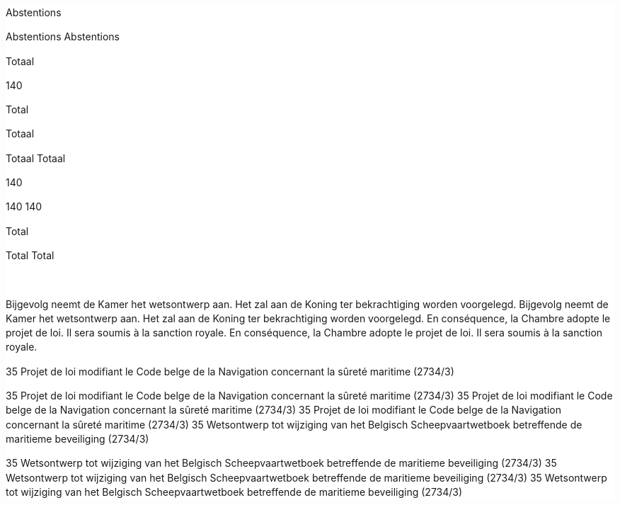 
Abstentions

Abstentions
Abstentions



Totaal


140


Total



Totaal

Totaal
Totaal


140

140
140


Total

Total
Total

 
 

Bijgevolg neemt de Kamer het wetsontwerp aan.
Het zal aan de Koning ter bekrachtiging worden voorgelegd.
Bijgevolg neemt de Kamer het wetsontwerp aan.
Het zal aan de Koning ter bekrachtiging worden voorgelegd.
En conséquence, la Chambre adopte le projet de
loi. Il sera soumis à la sanction royale.
En conséquence, la Chambre adopte le projet de
loi. Il sera soumis à la sanction royale.
 
 

35 Projet de loi modifiant le
Code belge de la Navigation concernant la sûreté maritime (2734/3)

35 Projet de loi modifiant le
Code belge de la Navigation concernant la sûreté maritime (2734/3)
35 Projet de loi modifiant le
Code belge de la Navigation concernant la sûreté maritime (2734/3)
35 Projet de loi modifiant le
Code belge de la Navigation concernant la sûreté maritime (2734/3)
35 Wetsontwerp tot wijziging
van het Belgisch Scheepvaartwetboek betreffende de maritieme beveiliging
(2734/3)

35 Wetsontwerp tot wijziging
van het Belgisch Scheepvaartwetboek betreffende de maritieme beveiliging
(2734/3)
35 Wetsontwerp tot wijziging
van het Belgisch Scheepvaartwetboek betreffende de maritieme beveiliging
(2734/3)
35 Wetsontwerp tot wijziging
van het Belgisch Scheepvaartwetboek betreffende de maritieme beveiliging
(2734/3)
 